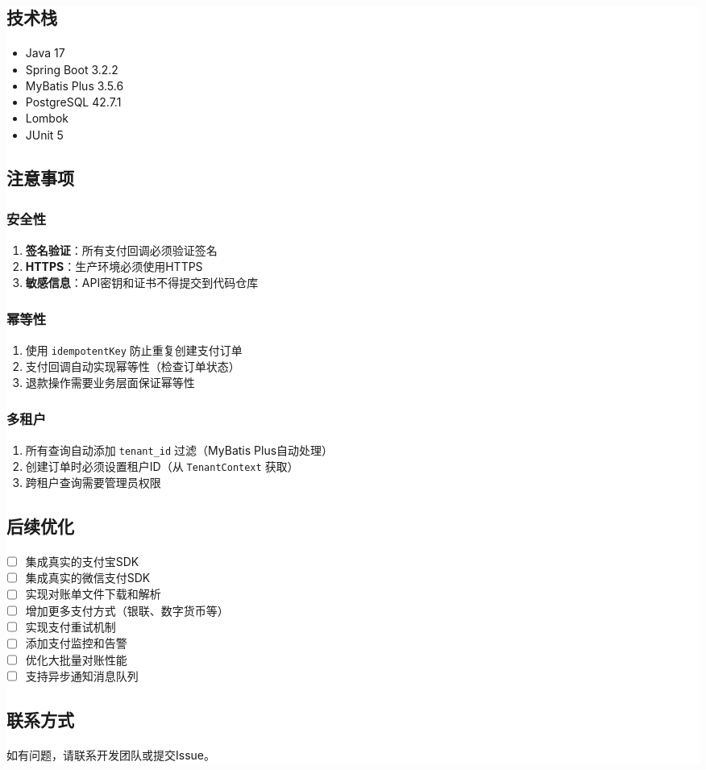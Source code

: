 ## 技术栈

- Java 17
- Spring Boot 3.2.2
- MyBatis Plus 3.5.6
- PostgreSQL 42.7.1
- Lombok
- JUnit 5

## 注意事项

### 安全性

1. **签名验证**：所有支付回调必须验证签名
2. **HTTPS**：生产环境必须使用HTTPS
3. **敏感信息**：API密钥和证书不得提交到代码仓库

### 幂等性

1. 使用 `idempotentKey` 防止重复创建支付订单
2. 支付回调自动实现幂等性（检查订单状态）
3. 退款操作需要业务层面保证幂等性

### 多租户

1. 所有查询自动添加 `tenant_id` 过滤（MyBatis Plus自动处理）
2. 创建订单时必须设置租户ID（从 `TenantContext` 获取）
3. 跨租户查询需要管理员权限

## 后续优化

- [ ] 集成真实的支付宝SDK
- [ ] 集成真实的微信支付SDK
- [ ] 实现对账单文件下载和解析
- [ ] 增加更多支付方式（银联、数字货币等）
- [ ] 实现支付重试机制
- [ ] 添加支付监控和告警
- [ ] 优化大批量对账性能
- [ ] 支持异步通知消息队列

## 联系方式

如有问题，请联系开发团队或提交Issue。

